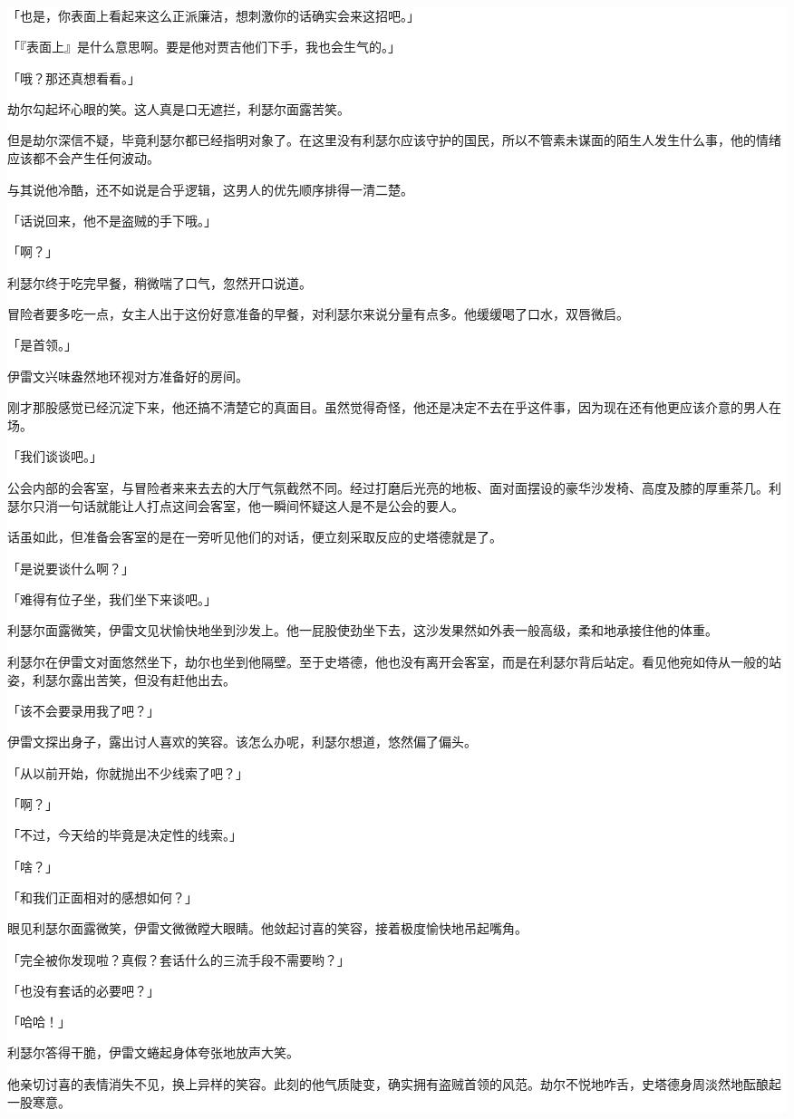 「也是，你表面上看起来这么正派廉洁，想刺激你的话确实会来这招吧。」

「『表面上』是什么意思啊。要是他对贾吉他们下手，我也会生气的。」

「哦？那还真想看看。」

劫尔勾起坏心眼的笑。这人真是口无遮拦，利瑟尔面露苦笑。

但是劫尔深信不疑，毕竟利瑟尔都已经指明对象了。在这里没有利瑟尔应该守护的国民，所以不管素未谋面的陌生人发生什么事，他的情绪应该都不会产生任何波动。

与其说他冷酷，还不如说是合乎逻辑，这男人的优先顺序排得一清二楚。

「话说回来，他不是盗贼的手下哦。」

「啊？」

利瑟尔终于吃完早餐，稍微喘了口气，忽然开口说道。

冒险者要多吃一点，女主人出于这份好意准备的早餐，对利瑟尔来说分量有点多。他缓缓喝了口水，双唇微启。

「是首领。」

伊雷文兴味盎然地环视对方准备好的房间。

刚才那股感觉已经沉淀下来，他还搞不清楚它的真面目。虽然觉得奇怪，他还是决定不去在乎这件事，因为现在还有他更应该介意的男人在场。

「我们谈谈吧。」

公会内部的会客室，与冒险者来来去去的大厅气氛截然不同。经过打磨后光亮的地板、面对面摆设的豪华沙发椅、高度及膝的厚重茶几。利瑟尔只消一句话就能让人打点这间会客室，他一瞬间怀疑这人是不是公会的要人。

话虽如此，但准备会客室的是在一旁听见他们的对话，便立刻采取反应的史塔德就是了。

「是说要谈什么啊？」

「难得有位子坐，我们坐下来谈吧。」

利瑟尔面露微笑，伊雷文见状愉快地坐到沙发上。他一屁股使劲坐下去，这沙发果然如外表一般高级，柔和地承接住他的体重。

利瑟尔在伊雷文对面悠然坐下，劫尔也坐到他隔壁。至于史塔德，他也没有离开会客室，而是在利瑟尔背后站定。看见他宛如侍从一般的站姿，利瑟尔露出苦笑，但没有赶他出去。

「该不会要录用我了吧？」

伊雷文探出身子，露出讨人喜欢的笑容。该怎么办呢，利瑟尔想道，悠然偏了偏头。

「从以前开始，你就抛出不少线索了吧？」

「啊？」

「不过，今天给的毕竟是决定性的线索。」

「啥？」

「和我们正面相对的感想如何？」

眼见利瑟尔面露微笑，伊雷文微微瞠大眼睛。他敛起讨喜的笑容，接着极度愉快地吊起嘴角。

「完全被你发现啦？真假？套话什么的三流手段不需要哟？」

「也没有套话的必要吧？」

「哈哈！」

利瑟尔答得干脆，伊雷文蜷起身体夸张地放声大笑。

他亲切讨喜的表情消失不见，换上异样的笑容。此刻的他气质陡变，确实拥有盗贼首领的风范。劫尔不悦地咋舌，史塔德身周淡然地酝酿起一股寒意。
